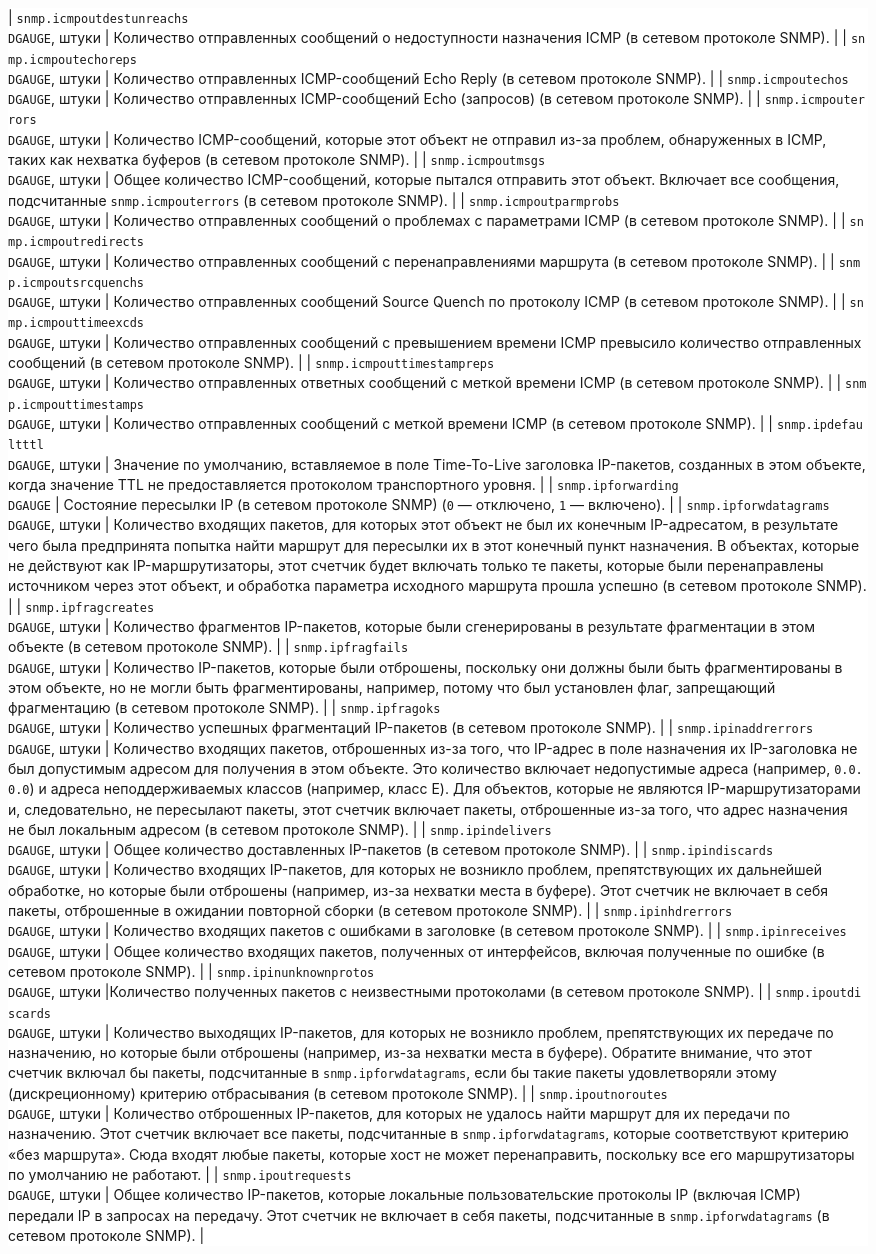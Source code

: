 | `snmp.icmpoutdestunreachs`<br/>`DGAUGE`, штуки | Количество отправленных сообщений о недоступности назначения ICMP (в сетевом протоколе SNMP). |
| `snmp.icmpoutechoreps`<br/>`DGAUGE`, штуки | Количество отправленных ICMP-сообщений Echo Reply (в сетевом протоколе SNMP). |
| `snmp.icmpoutechos`<br/>`DGAUGE`, штуки | Количество отправленных ICMP-сообщений Echo (запросов) (в сетевом протоколе SNMP). |
| `snmp.icmpouterrors`<br/>`DGAUGE`, штуки | Количество ICMP-сообщений, которые этот объект не отправил из-за проблем, обнаруженных в ICMP, таких как нехватка буферов (в сетевом протоколе SNMP). |
| `snmp.icmpoutmsgs`<br/>`DGAUGE`, штуки | Общее количество ICMP-сообщений, которые пытался отправить этот объект. Включает все сообщения, подсчитанные `snmp.icmpouterrors` (в сетевом протоколе SNMP). |
| `snmp.icmpoutparmprobs`<br/>`DGAUGE`, штуки | Количество отправленных сообщений о проблемах с параметрами ICMP (в сетевом протоколе SNMP). |
| `snmp.icmpoutredirects`<br/>`DGAUGE`, штуки | Количество отправленных сообщений с перенаправлениями маршрута (в сетевом протоколе SNMP). |
| `snmp.icmpoutsrcquenchs`<br/>`DGAUGE`, штуки | Количество отправленных сообщений Source Quench по протоколу ICMP (в сетевом протоколе SNMP). |
| `snmp.icmpouttimeexcds`<br/>`DGAUGE`, штуки | Количество отправленных сообщений с превышением времени ICMP превысило количество отправленных сообщений (в сетевом протоколе SNMP). |
| `snmp.icmpouttimestampreps`<br/>`DGAUGE`, штуки | Количество отправленных ответных сообщений с меткой времени ICMP (в сетевом протоколе SNMP). |
| `snmp.icmpouttimestamps`<br/>`DGAUGE`, штуки | Количество отправленных сообщений с меткой времени ICMP (в сетевом протоколе SNMP). |
| `snmp.ipdefaultttl`<br/>`DGAUGE`, штуки | Значение по умолчанию, вставляемое в поле Time-To-Live заголовка IP-пакетов, созданных в этом объекте, когда значение TTL не предоставляется протоколом транспортного уровня. |
| `snmp.ipforwarding`<br/>`DGAUGE` | Состояние пересылки IP (в сетевом протоколе SNMP) (`0` — отключено, `1` — включено). |
| `snmp.ipforwdatagrams`<br/>`DGAUGE`, штуки | Количество входящих пакетов, для которых этот объект не был их конечным IP-адресатом, в результате чего была предпринята попытка найти маршрут для пересылки их в этот конечный пункт назначения. В объектах, которые не действуют как IP-маршрутизаторы, этот счетчик будет включать только те пакеты, которые были перенаправлены источником через этот объект, и обработка параметра исходного маршрута прошла успешно (в сетевом протоколе SNMP). |
| `snmp.ipfragcreates`<br/>`DGAUGE`, штуки | Количество фрагментов IP-пакетов, которые были сгенерированы в результате фрагментации в этом объекте (в сетевом протоколе SNMP). |
| `snmp.ipfragfails`<br/>`DGAUGE`, штуки | Количество IP-пакетов, которые были отброшены, поскольку они должны были быть фрагментированы в этом объекте, но не могли быть фрагментированы, например, потому что был установлен флаг, запрещающий фрагментацию (в сетевом протоколе SNMP). |
| `snmp.ipfragoks`<br/>`DGAUGE`, штуки | Количество успешных фрагментаций IP-пакетов (в сетевом протоколе SNMP). |
| `snmp.ipinaddrerrors`<br/>`DGAUGE`, штуки | Количество входящих пакетов, отброшенных из-за того, что IP-адрес в поле назначения их IP-заголовка не был допустимым адресом для получения в этом объекте. Это количество включает недопустимые адреса (например, `0.0.0.0`) и адреса неподдерживаемых классов (например, класс E). Для объектов, которые не являются IP-маршрутизаторами и, следовательно, не пересылают пакеты, этот счетчик включает пакеты, отброшенные из-за того, что адрес назначения не был локальным адресом (в сетевом протоколе SNMP). |
| `snmp.ipindelivers`<br/>`DGAUGE`, штуки | Общее количество доставленных IP-пакетов (в сетевом протоколе SNMP). |
| `snmp.ipindiscards`<br/>`DGAUGE`, штуки | Количество входящих IP-пакетов, для которых не возникло проблем, препятствующих их дальнейшей обработке, но которые были отброшены (например, из-за нехватки места в буфере). Этот счетчик не включает в себя пакеты, отброшенные в ожидании повторной сборки (в сетевом протоколе SNMP). |
| `snmp.ipinhdrerrors`<br/>`DGAUGE`, штуки | Количество входящих пакетов с ошибками в заголовке (в сетевом протоколе SNMP). |
| `snmp.ipinreceives`<br/>`DGAUGE`, штуки | Общее количество входящих пакетов, полученных от интерфейсов, включая полученные по ошибке (в сетевом протоколе SNMP). |
| `snmp.ipinunknownprotos`<br/>`DGAUGE`, штуки |Количество полученных пакетов с неизвестными протоколами (в сетевом протоколе SNMP). |
| `snmp.ipoutdiscards`<br/>`DGAUGE`, штуки | Количество выходящих IP-пакетов, для которых не возникло проблем, препятствующих их передаче по назначению, но которые были отброшены (например, из-за нехватки места в буфере). Обратите внимание, что этот счетчик включал бы пакеты, подсчитанные в `snmp.ipforwdatagrams`, если бы такие пакеты удовлетворяли этому (дискреционному) критерию отбрасывания (в сетевом протоколе SNMP). |
| `snmp.ipoutnoroutes`<br/>`DGAUGE`, штуки | Количество отброшенных IP-пакетов, для которых не удалось найти маршрут для их передачи по назначению. Этот счетчик включает все пакеты, подсчитанные в `snmp.ipforwdatagrams`, которые соответствуют критерию «без маршрута». Сюда входят любые пакеты, которые хост не может перенаправить, поскольку все его маршрутизаторы по умолчанию не работают. |
| `snmp.ipoutrequests`<br/>`DGAUGE`, штуки | Общее количество IP-пакетов, которые локальные пользовательские протоколы IP (включая ICMP) передали IP в запросах на передачу. Этот счетчик не включает в себя пакеты, подсчитанные в `snmp.ipforwdatagrams` (в сетевом протоколе SNMP). |